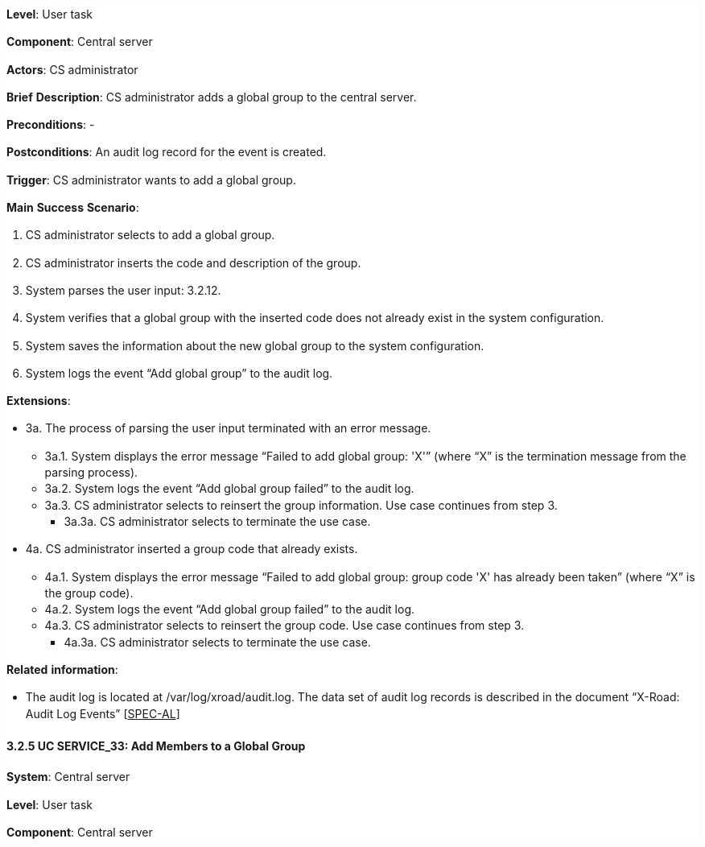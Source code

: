 **Level**: User task

**Component**: Central server

**Actors**: CS administrator

**Brief** **Description**: CS administrator adds a global group to the
central server.

**Preconditions**: -

**Postconditions**: An audit log record for the event is created.

**Trigger**: CS administrator wants to add a global group.

**Main** **Success** **Scenario**:

1.  CS administrator selects to add a global group.

2.  CS administrator inserts the code and description of the group.

3.  System parses the user input: 3.2.12.

4.  System verifies that a global group with the inserted code does not
    already exist in the system configuration.

5.  System saves the information about the new global group to the
    system configuration.

6.  System logs the event “Add global group” to the audit log.

**Extensions**:

- 3a. The process of parsing the user input terminated with an error message.
    - 3a.1. System displays the error message “Failed to add global group: 'X'” (where “X” is the termination message from the parsing process).
    - 3a.2. System logs the event “Add global group failed” to the audit log.
    - 3a.3. CS administrator selects to reinsert the group information. Use case continues from step 3.
        - 3a.3a. CS administrator selects to terminate the use case.

- 4a. CS administrator inserted a group code that already exists.
    - 4a.1. System displays the error message “Failed to add global group: group code 'X' has already been taken” (where “X” is the group code).
    - 4a.2. System logs the event “Add global group failed” to the audit log.
    - 4a.3. CS administrator selects to reinsert the group code. Use case continues from step 3.
        - 4a.3a. CS administrator selects to terminate the use case.

**Related** **information**:

-   The audit log is located at /var/log/xroad/audit.log. The data set
    of audit log records is described in the document “X-Road: Audit Log
    Events” \[[SPEC-AL](#Ref_SPEC-AL)\]

#### 3.2.5 UC SERVICE\_33: Add Members to a Global Group

**System**: Central server

**Level**: User task

**Component**: Central server
